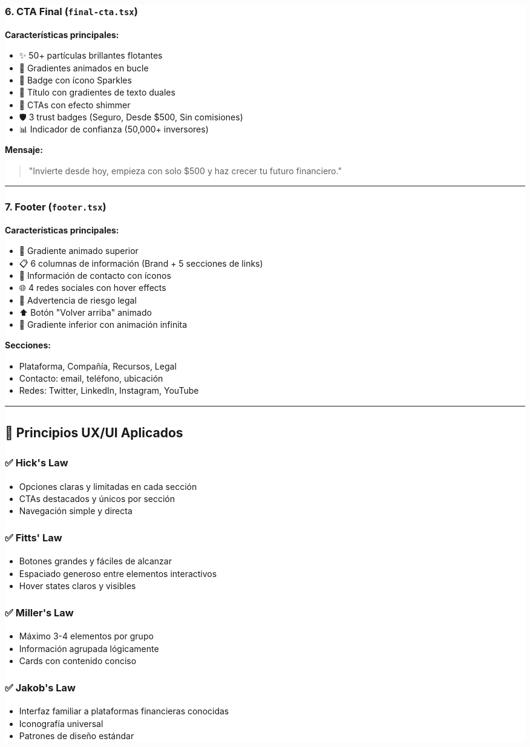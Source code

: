 
### 6. **CTA Final** (`final-cta.tsx`)
**Características principales:**
- ✨ 50+ partículas brillantes flotantes
- 🌊 Gradientes animados en bucle
- 💎 Badge con ícono Sparkles
- 🎯 Título con gradientes de texto duales
- 🎨 CTAs con efecto shimmer
- 🛡️ 3 trust badges (Seguro, Desde $500, Sin comisiones)
- 📊 Indicador de confianza (50,000+ inversores)

**Mensaje:**
> "Invierte desde hoy, empieza con solo $500 y haz crecer tu futuro financiero."

---

### 7. **Footer** (`footer.tsx`)
**Características principales:**
- 🎨 Gradiente animado superior
- 📋 6 columnas de información (Brand + 5 secciones de links)
- 📧 Información de contacto con íconos
- 🌐 4 redes sociales con hover effects
- 📜 Advertencia de riesgo legal
- ⬆️ Botón "Volver arriba" animado
- 🌈 Gradiente inferior con animación infinita

**Secciones:**
- Plataforma, Compañía, Recursos, Legal
- Contacto: email, teléfono, ubicación
- Redes: Twitter, LinkedIn, Instagram, YouTube

---

## 🎯 Principios UX/UI Aplicados

### ✅ Hick's Law
- Opciones claras y limitadas en cada sección
- CTAs destacados y únicos por sección
- Navegación simple y directa

### ✅ Fitts' Law
- Botones grandes y fáciles de alcanzar
- Espaciado generoso entre elementos interactivos
- Hover states claros y visibles

### ✅ Miller's Law
- Máximo 3-4 elementos por grupo
- Información agrupada lógicamente
- Cards con contenido conciso

### ✅ Jakob's Law
- Interfaz familiar a plataformas financieras conocidas
- Iconografía universal
- Patrones de diseño estándar
